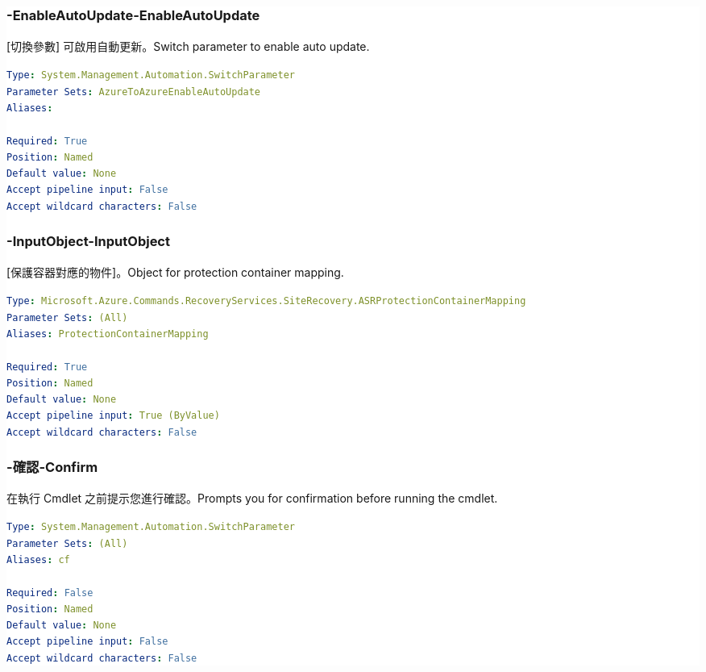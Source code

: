 ### <span data-ttu-id="62bfb-123">-EnableAutoUpdate</span><span class="sxs-lookup"><span data-stu-id="62bfb-123">-EnableAutoUpdate</span></span>
<span data-ttu-id="62bfb-124">[切換參數] 可啟用自動更新。</span><span class="sxs-lookup"><span data-stu-id="62bfb-124">Switch parameter to enable auto update.</span></span>

```yaml
Type: System.Management.Automation.SwitchParameter
Parameter Sets: AzureToAzureEnableAutoUpdate
Aliases:

Required: True
Position: Named
Default value: None
Accept pipeline input: False
Accept wildcard characters: False
```

### <span data-ttu-id="62bfb-125">-InputObject</span><span class="sxs-lookup"><span data-stu-id="62bfb-125">-InputObject</span></span>
<span data-ttu-id="62bfb-126">[保護容器對應的物件]。</span><span class="sxs-lookup"><span data-stu-id="62bfb-126">Object for protection container mapping.</span></span>

```yaml
Type: Microsoft.Azure.Commands.RecoveryServices.SiteRecovery.ASRProtectionContainerMapping
Parameter Sets: (All)
Aliases: ProtectionContainerMapping

Required: True
Position: Named
Default value: None
Accept pipeline input: True (ByValue)
Accept wildcard characters: False
```

### <span data-ttu-id="62bfb-127">-確認</span><span class="sxs-lookup"><span data-stu-id="62bfb-127">-Confirm</span></span>
<span data-ttu-id="62bfb-128">在執行 Cmdlet 之前提示您進行確認。</span><span class="sxs-lookup"><span data-stu-id="62bfb-128">Prompts you for confirmation before running the cmdlet.</span></span>

```yaml
Type: System.Management.Automation.SwitchParameter
Parameter Sets: (All)
Aliases: cf

Required: False
Position: Named
Default value: None
Accept pipeline input: False
Accept wildcard characters: False
```
